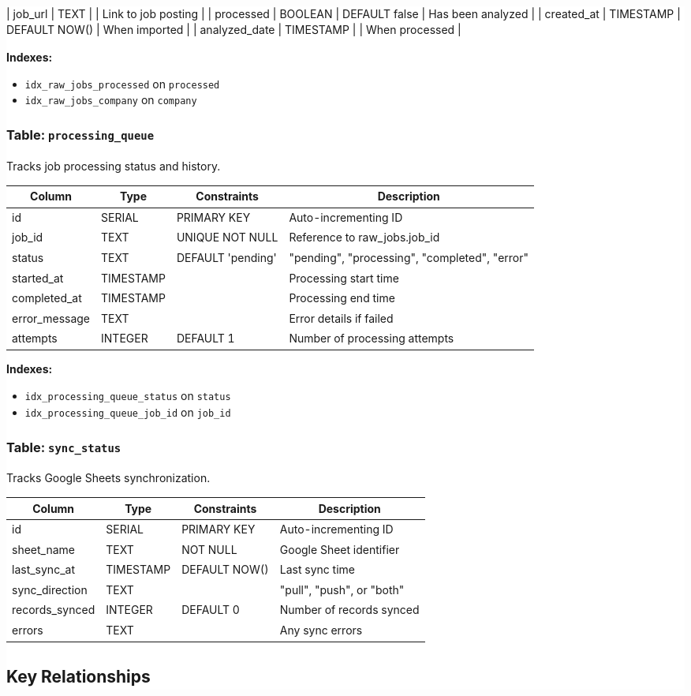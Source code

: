 | job_url | TEXT | | Link to job posting |
| processed | BOOLEAN | DEFAULT false | Has been analyzed |
| created_at | TIMESTAMP | DEFAULT NOW() | When imported |
| analyzed_date | TIMESTAMP | | When processed |

**Indexes:**
- `idx_raw_jobs_processed` on `processed`
- `idx_raw_jobs_company` on `company`

### Table: `processing_queue`
Tracks job processing status and history.

| Column | Type | Constraints | Description |
|--------|------|-------------|-------------|
| id | SERIAL | PRIMARY KEY | Auto-incrementing ID |
| job_id | TEXT | UNIQUE NOT NULL | Reference to raw_jobs.job_id |
| status | TEXT | DEFAULT 'pending' | "pending", "processing", "completed", "error" |
| started_at | TIMESTAMP | | Processing start time |
| completed_at | TIMESTAMP | | Processing end time |
| error_message | TEXT | | Error details if failed |
| attempts | INTEGER | DEFAULT 1 | Number of processing attempts |

**Indexes:**
- `idx_processing_queue_status` on `status`
- `idx_processing_queue_job_id` on `job_id`

### Table: `sync_status`
Tracks Google Sheets synchronization.

| Column | Type | Constraints | Description |
|--------|------|-------------|-------------|
| id | SERIAL | PRIMARY KEY | Auto-incrementing ID |
| sheet_name | TEXT | NOT NULL | Google Sheet identifier |
| last_sync_at | TIMESTAMP | DEFAULT NOW() | Last sync time |
| sync_direction | TEXT | | "pull", "push", or "both" |
| records_synced | INTEGER | DEFAULT 0 | Number of records synced |
| errors | TEXT | | Any sync errors |

## Key Relationships

